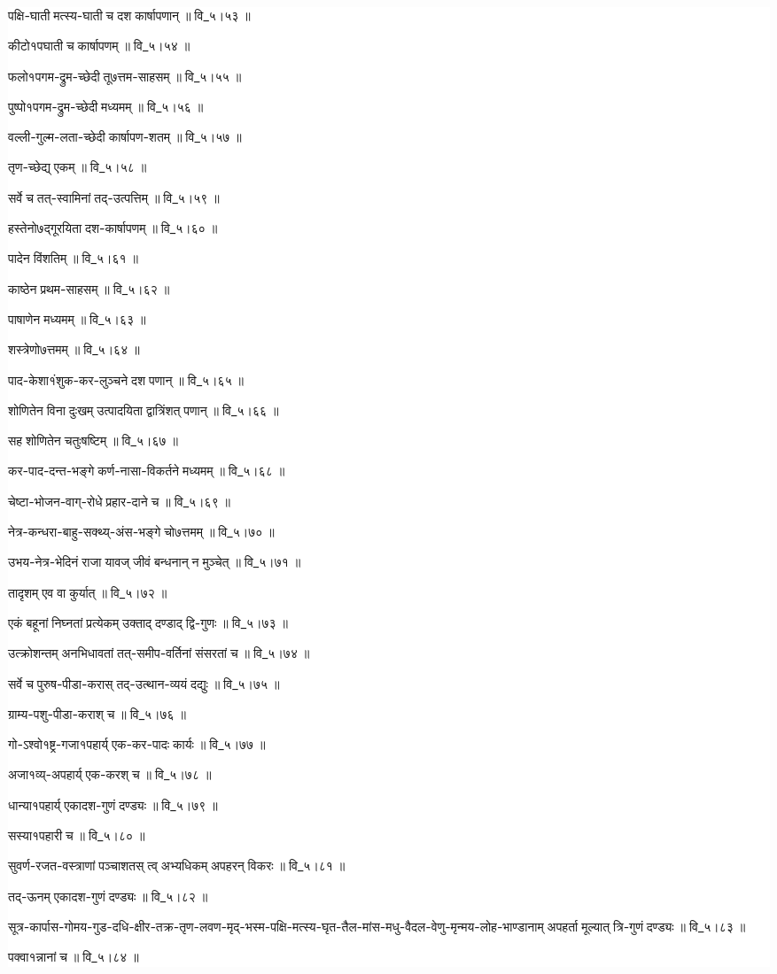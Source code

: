 पक्षि-घाती मत्स्य-घाती च दश कार्षापणान् ॥ वि_५।५३ ॥  
    
कीटो१पघाती च कार्षापणम् ॥ वि_५।५४ ॥  
    
फलो१पगम-द्रुम-च्छेदी तू७त्तम-साहसम् ॥ वि_५।५५ ॥  
    
पुष्पो१पगम-द्रुम-च्छेदी मध्यमम् ॥ वि_५।५६ ॥  
    
वल्ली-गुल्म-लता-च्छेदी कार्षापण-शतम् ॥ वि_५।५७ ॥  
    
तृण-च्छेद्य् एकम् ॥ वि_५।५८ ॥  
    
सर्वे च तत्-स्वामिनां तद्-उत्पत्तिम् ॥ वि_५।५९ ॥  
    
हस्तेनो७द्गूरयिता दश-कार्षापणम् ॥ वि_५।६० ॥  
    
पादेन विंशतिम् ॥ वि_५।६१ ॥  
    
काष्ठेन प्रथम-साहसम् ॥ वि_५।६२ ॥  
    
पाषाणेन मध्यमम् ॥ वि_५।६३ ॥  
    
शस्त्रेणो७त्तमम् ॥ वि_५।६४ ॥  
    
पाद-केशा१ंशुक-कर-लुञ्चने दश पणान् ॥ वि_५।६५ ॥  
    
शोणितेन विना दुःखम् उत्पादयिता द्वात्रिंशत् पणान् ॥ वि_५।६६ ॥  
    
सह शोणितेन चतुःषष्टिम् ॥ वि_५।६७ ॥  
    
कर-पाद-दन्त-भङ्गे कर्ण-नासा-विकर्तने मध्यमम् ॥ वि_५।६८ ॥  
    
चेष्टा-भोजन-वाग्-रोधे प्रहार-दाने च ॥ वि_५।६९ ॥  
    
नेत्र-कन्धरा-बाहु-सक्थ्य्-अंस-भङ्गे चो७त्तमम् ॥ वि_५।७० ॥  
    
उभय-नेत्र-भेदिनं राजा यावज् जीवं बन्धनान् न मुञ्चेत् ॥ वि_५।७१ ॥  
    
तादृशम् एव वा कुर्यात् ॥ वि_५।७२ ॥  
    
एकं बहूनां निघ्नतां प्रत्येकम् उक्ताद् दण्डाद् द्वि-गुणः ॥ वि_५।७३ ॥  
    
उत्क्रोशन्तम् अनभिधावतां तत्-समीप-वर्तिनां संसरतां च ॥ वि_५।७४ ॥  
    
सर्वे च पुरुष-पीडा-करास् तद्-उत्थान-व्ययं दद्युः ॥ वि_५।७५ ॥  
    
ग्राम्य-पशु-पीडा-कराश् च ॥ वि_५।७६ ॥  
    
गो-ऽश्वो१ष्ट्र-गजा१पहार्य् एक-कर-पादः कार्यः ॥ वि_५।७७ ॥  
    
अजा१व्य्-अपहार्य् एक-करश् च ॥ वि_५।७८ ॥  
    
धान्या१पहार्य् एकादश-गुणं दण्ड्यः ॥ वि_५।७९ ॥  
    
सस्या१पहारी च ॥ वि_५।८० ॥  
    
सुवर्ण-रजत-वस्त्राणां पञ्चाशतस् त्व् अभ्यधिकम् अपहरन् विकरः ॥ वि_५।८१ ॥  
    
तद्-ऊनम् एकादश-गुणं दण्ड्यः ॥ वि_५।८२ ॥  
    
सूत्र-कार्पास-गोमय-गुड-दधि-क्षीर-तक्र-तृण-लवण-मृद्-भस्म-पक्षि-मत्स्य-घृत-तैल-मांस-मधु-वैदल-वेणु-मृन्मय-लोह-भाण्डानाम् अपहर्ता मूल्यात् त्रि-गुणं दण्ड्यः ॥ वि_५।८३ ॥  
    
पक्वा१न्नानां च ॥ वि_५।८४ ॥  
    